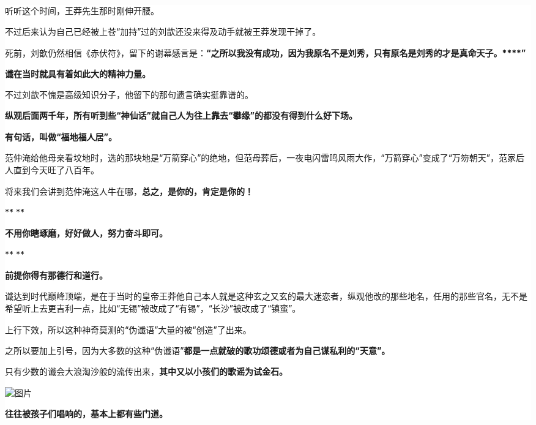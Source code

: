 听听这个时间，王莽先生那时刚伸开腰。



不过后来认为自己已经被上苍“加持”过的刘歆还没来得及动手就被王莽发现干掉了。



死前，刘歆仍然相信《赤伏符》，留下的谢幕感言是：**“之所以我没有成功，因为我原名不是刘秀，只有原名是刘秀的才是真命天子。****”**



**谶在当时就具有着如此大的精神力量。**



不过刘歆不愧是高级知识分子，他留下的那句遗言确实挺靠谱的。





**纵观后面两千年，所有听到些“神仙话”就自己人为往上靠去“攀缘”的都没有得到什么好下场。**



**有句话，叫做“福地福人居”。**



范仲淹给他母亲看坟地时，选的那块地是“万箭穿心”的绝地，但范母葬后，一夜电闪雷鸣风雨大作，“万箭穿心”变成了“万笏朝天”，范家后人直到今天旺了八百年。



将来我们会讲到范仲淹这人牛在哪，**总之，是你的，肯定是你的！**

**
**



**不用你瞎琢磨，好好做人，努力奋斗即可。**

**
**



**前提你得有那德行和道行。**



谶达到时代巅峰顶端，是在于当时的皇帝王莽他自己本人就是这种玄之又玄的最大迷恋者，纵观他改的那些地名，任用的那些官名，无不是希望听上去更吉利一点，比如“无锡”被改成了“有锡”，“长沙”被改成了“镇蛮”。



上行下效，所以这种神奇莫测的“伪谶语”大量的被“创造”了出来。



之所以要加上引号，因为大多数的这种“伪谶语”**都是一点就破的歌功颂德或者为自己谋私利的“天意”。**



只有少数的谶会大浪淘沙般的流传出来，**其中又以小孩们的歌谣为试金石。**



![图片](../img/第三十七战：昆阳大逆转（全）天选之子的神话之战.assets/640-20220427173222379.gif)



**往往被孩子们唱响的，基本上都有些门道。**
